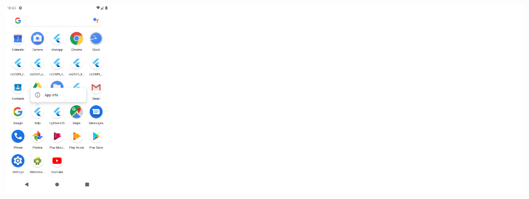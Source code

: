 <img src="https://github.com/UCLanCSC/co2509-resources/blob/master/lab16/sqlite/1.png?raw=true" alt="Firebase Realtime Database" style="zoom:30%;" />
